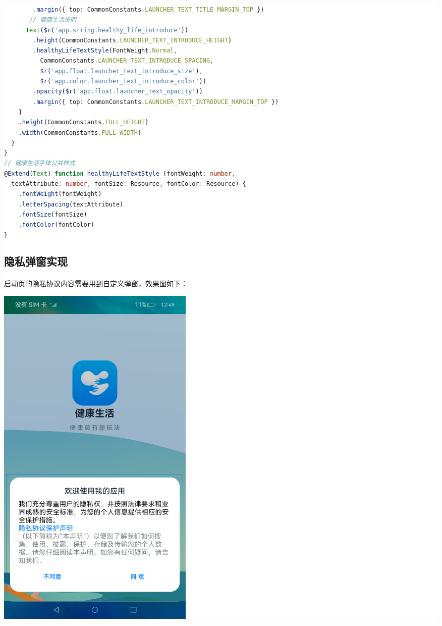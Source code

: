 ```typescript
        .margin({ top: CommonConstants.LAUNCHER_TEXT_TITLE_MARGIN_TOP })
       // 健康生活说明
      Text($r('app.string.healthy_life_introduce'))
        .height(CommonConstants.LAUNCHER_TEXT_INTRODUCE_HEIGHT)
        .healthyLifeTextStyle(FontWeight.Normal,
          CommonConstants.LAUNCHER_TEXT_INTRODUCE_SPACING,
          $r('app.float.launcher_text_introduce_size'),
          $r('app.color.launcher_text_introduce_color'))
        .opacity($r('app.float.launcher_text_opacity'))
        .margin({ top: CommonConstants.LAUNCHER_TEXT_INTRODUCE_MARGIN_TOP })
    }
    .height(CommonConstants.FULL_HEIGHT)
    .width(CommonConstants.FULL_WIDTH)
  }
}
// 健康生活字体公共样式
@Extend(Text) function healthyLifeTextStyle (fontWeight: number,
  textAttribute: number, fontSize: Resource, fontColor: Resource) {
    .fontWeight(fontWeight)
    .letterSpacing(textAttribute)
    .fontSize(fontSize)
    .fontColor(fontColor)
}
```

## 隐私弹窗实现

启动页的隐私协议内容需要用到自定义弹窗，效果图如下：

![](figures/custom_dialog.png)
